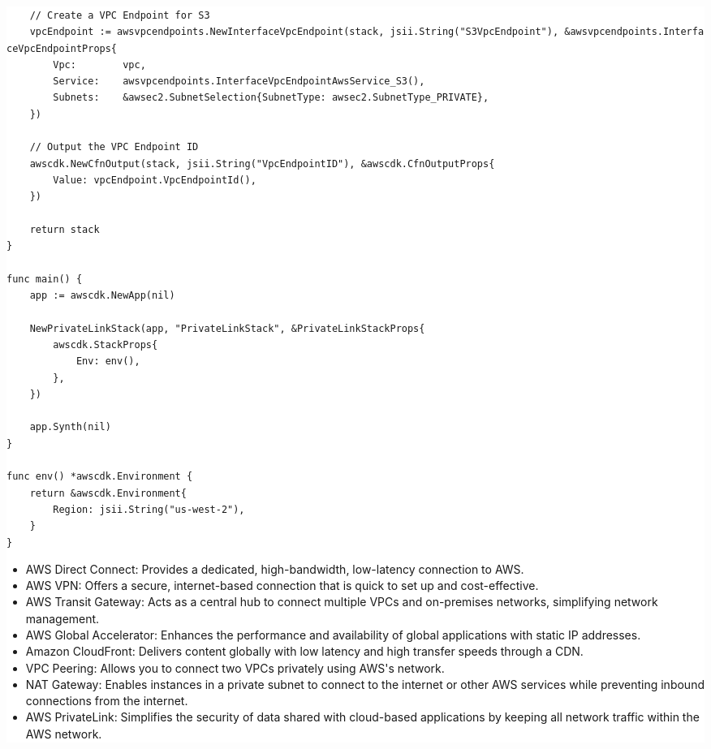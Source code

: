 ```
    // Create a VPC Endpoint for S3
    vpcEndpoint := awsvpcendpoints.NewInterfaceVpcEndpoint(stack, jsii.String("S3VpcEndpoint"), &awsvpcendpoints.InterfaceVpcEndpointProps{
        Vpc:        vpc,
        Service:    awsvpcendpoints.InterfaceVpcEndpointAwsService_S3(),
        Subnets:    &awsec2.SubnetSelection{SubnetType: awsec2.SubnetType_PRIVATE},
    })

    // Output the VPC Endpoint ID
    awscdk.NewCfnOutput(stack, jsii.String("VpcEndpointID"), &awscdk.CfnOutputProps{
        Value: vpcEndpoint.VpcEndpointId(),
    })

    return stack
}

func main() {
    app := awscdk.NewApp(nil)

    NewPrivateLinkStack(app, "PrivateLinkStack", &PrivateLinkStackProps{
        awscdk.StackProps{
            Env: env(),
        },
    })

    app.Synth(nil)
}

func env() *awscdk.Environment {
    return &awscdk.Environment{
        Region: jsii.String("us-west-2"),
    }
}
```

- AWS Direct Connect: Provides a dedicated, high-bandwidth, low-latency connection to AWS.
- AWS VPN: Offers a secure, internet-based connection that is quick to set up and cost-effective.
- AWS Transit Gateway: Acts as a central hub to connect multiple VPCs and on-premises networks, simplifying network management.
- AWS Global Accelerator: Enhances the performance and availability of global applications with static IP addresses.
- Amazon CloudFront: Delivers content globally with low latency and high transfer speeds through a CDN.
- VPC Peering: Allows you to connect two VPCs privately using AWS's network.
- NAT Gateway: Enables instances in a private subnet to connect to the internet or other AWS services while preventing inbound connections from the internet.
- AWS PrivateLink: Simplifies the security of data shared with cloud-based applications by keeping all network traffic within the AWS network.
